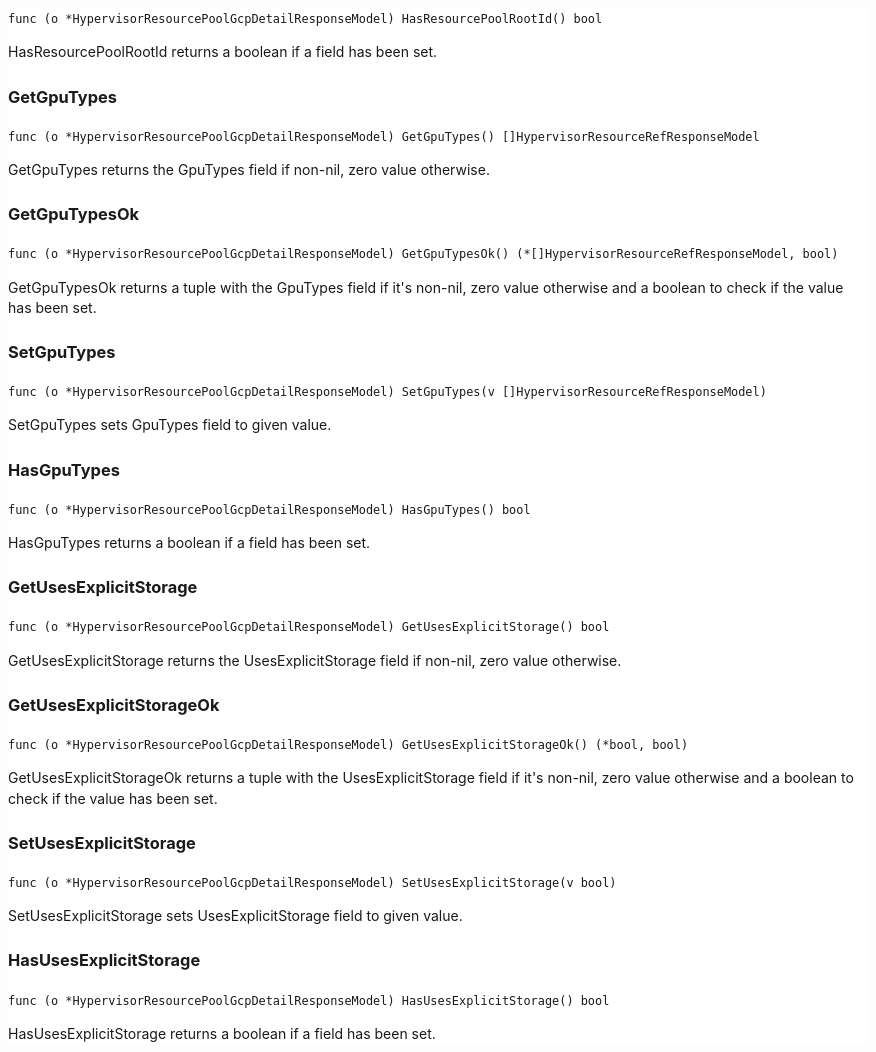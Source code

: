 `func (o *HypervisorResourcePoolGcpDetailResponseModel) HasResourcePoolRootId() bool`

HasResourcePoolRootId returns a boolean if a field has been set.

### GetGpuTypes

`func (o *HypervisorResourcePoolGcpDetailResponseModel) GetGpuTypes() []HypervisorResourceRefResponseModel`

GetGpuTypes returns the GpuTypes field if non-nil, zero value otherwise.

### GetGpuTypesOk

`func (o *HypervisorResourcePoolGcpDetailResponseModel) GetGpuTypesOk() (*[]HypervisorResourceRefResponseModel, bool)`

GetGpuTypesOk returns a tuple with the GpuTypes field if it's non-nil, zero value otherwise
and a boolean to check if the value has been set.

### SetGpuTypes

`func (o *HypervisorResourcePoolGcpDetailResponseModel) SetGpuTypes(v []HypervisorResourceRefResponseModel)`

SetGpuTypes sets GpuTypes field to given value.

### HasGpuTypes

`func (o *HypervisorResourcePoolGcpDetailResponseModel) HasGpuTypes() bool`

HasGpuTypes returns a boolean if a field has been set.

### GetUsesExplicitStorage

`func (o *HypervisorResourcePoolGcpDetailResponseModel) GetUsesExplicitStorage() bool`

GetUsesExplicitStorage returns the UsesExplicitStorage field if non-nil, zero value otherwise.

### GetUsesExplicitStorageOk

`func (o *HypervisorResourcePoolGcpDetailResponseModel) GetUsesExplicitStorageOk() (*bool, bool)`

GetUsesExplicitStorageOk returns a tuple with the UsesExplicitStorage field if it's non-nil, zero value otherwise
and a boolean to check if the value has been set.

### SetUsesExplicitStorage

`func (o *HypervisorResourcePoolGcpDetailResponseModel) SetUsesExplicitStorage(v bool)`

SetUsesExplicitStorage sets UsesExplicitStorage field to given value.

### HasUsesExplicitStorage

`func (o *HypervisorResourcePoolGcpDetailResponseModel) HasUsesExplicitStorage() bool`

HasUsesExplicitStorage returns a boolean if a field has been set.
